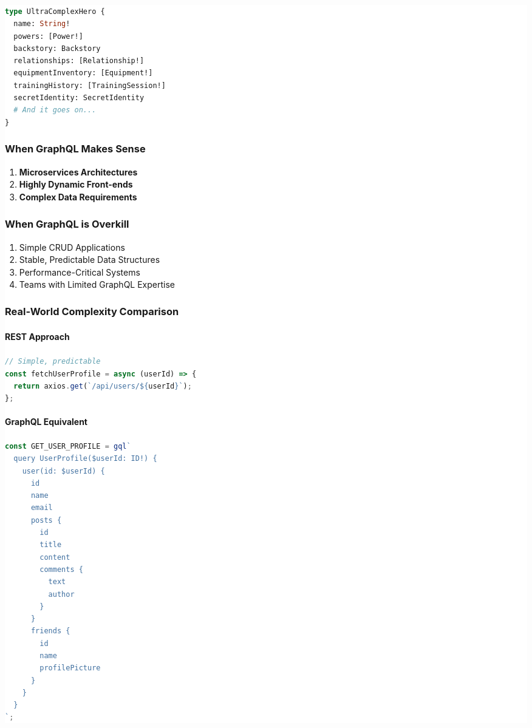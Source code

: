 ```graphql
type UltraComplexHero {
  name: String!
  powers: [Power!]
  backstory: Backstory
  relationships: [Relationship!]
  equipmentInventory: [Equipment!]
  trainingHistory: [TrainingSession!]
  secretIdentity: SecretIdentity
  # And it goes on...
}
```

### When GraphQL Makes Sense

1. **Microservices Architectures**
2. **Highly Dynamic Front-ends**
3. **Complex Data Requirements**

### When GraphQL is Overkill

1. Simple CRUD Applications
2. Stable, Predictable Data Structures
3. Performance-Critical Systems
4. Teams with Limited GraphQL Expertise

### Real-World Complexity Comparison

#### REST Approach

```javascript
// Simple, predictable
const fetchUserProfile = async (userId) => {
  return axios.get(`/api/users/${userId}`);
};
```

#### GraphQL Equivalent

```javascript
const GET_USER_PROFILE = gql`
  query UserProfile($userId: ID!) {
    user(id: $userId) {
      id
      name
      email
      posts {
        id
        title
        content
        comments {
          text
          author
        }
      }
      friends {
        id
        name
        profilePicture
      }
    }
  }
`;
```
